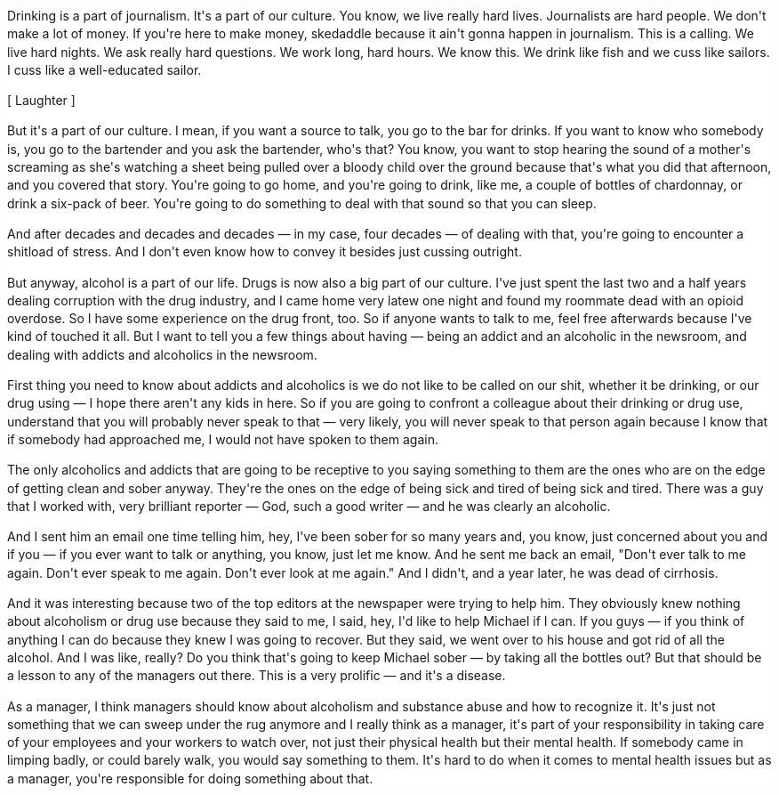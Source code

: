 Drinking is a part of journalism. It's a part of our culture. You know, we live really hard lives. Journalists are hard people. We don't make a lot of money. If you're here to make money, skedaddle because it ain't gonna happen in journalism. This is a calling.
We live hard nights. We ask really hard questions. We work long, hard hours. We know this. We drink like fish and we cuss like sailors. I cuss like a well-educated sailor.

[ Laughter ]

But it's a part of our culture. I mean, if you want a source to talk, you go to the bar for drinks. If you want to know who somebody is, you go to the bartender and you ask the bartender, who's that? You know, you want to stop hearing the sound of a mother's screaming as she's watching a sheet being pulled over a bloody child over the ground because that's what you did that afternoon, and you covered that story. You're going to go home, and you're going to drink, like me, a couple of bottles of chardonnay, or drink a six-pack of beer. You're going to do something to deal with that sound so that you can sleep.

And after decades and decades and decades — in my case, four decades — of dealing with that, you're going to encounter a shitload of stress. And I don't even know how to convey it besides just cussing outright.

But anyway, alcohol is a part of our life. Drugs is now also a big part of our culture. I've just spent the last two and a half years dealing corruption with the drug industry, and I came home very latew one night and found my roommate dead with an opioid overdose. So I have some experience on the drug front, too. So if anyone wants to talk to me, feel free afterwards because I've kind of touched it all. But I want to tell you a few things about having — being an addict and an alcoholic in the newsroom, and dealing with addicts and alcoholics in the newsroom.

First thing you need to know about addicts and alcoholics is we do not like to be called on our shit, whether it be drinking, or our drug using — I hope there aren't any kids in here. So if you are going to confront a colleague about their drinking or drug use, understand that you will probably never speak to that — very likely, you will never speak to that person again because I know that if somebody had approached me, I would not have spoken to them again.

The only alcoholics and addicts that are going to be receptive to you saying something to them are the ones who are on the edge of getting clean and sober anyway. They're the ones on the edge of being sick and tired of being sick and tired. There was a guy that I worked with, very brilliant reporter — God, such a good writer — and he was clearly an alcoholic.

And I sent him an email one time telling him, hey, I've been sober for so many years and, you know, just concerned about you and if you — if you ever want to talk or anything, you know, just let me know. And he sent me back an email, "Don't ever talk to me again. Don't ever speak to me again. Don't ever look at me again." And I didn't, and a year later, he was dead of cirrhosis.

And it was interesting because two of the top editors at the newspaper were trying to help him. They obviously knew nothing about alcoholism or drug use because they said to me, I said, hey, I'd like to help Michael if I can. If you guys — if you think of anything I can do because they knew I was going to recover. But they said, we went over to his house and got rid of all the alcohol. And I was like, really? Do you think that's going to keep Michael sober — by taking all the bottles out? But that should be a lesson to any of the managers out there. This is a very prolific — and it's a disease.

As a manager, I think managers should know about alcoholism and substance abuse and how to recognize it. It's just not something that we can sweep under the rug anymore and I really think as a manager, it's part of your responsibility in taking care of your employees and your workers to watch over, not just their physical health but their mental health. If somebody came in limping badly, or could barely walk, you would say something to them. It's hard to do when it comes to mental health issues but as a manager, you're responsible for doing something about that.
